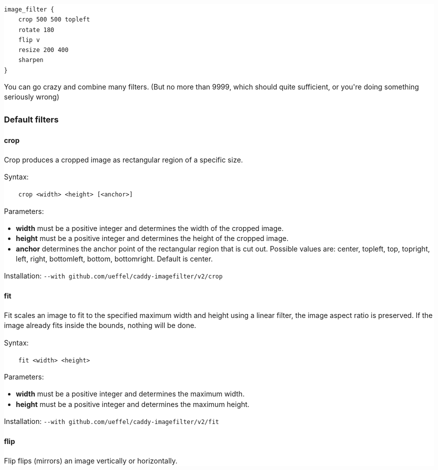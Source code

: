 ```caddy-d
image_filter {
    crop 500 500 topleft
    rotate 180
    flip v
    resize 200 400
    sharpen
}
```

You can go crazy and combine many filters. (But no more than 9999, which should quite sufficient, or
you're doing something seriously wrong)

### Default filters

#### crop

Crop produces a cropped image as rectangular region of a specific size.

Syntax:

```caddy-d
    crop <width> <height> [<anchor>]
```

Parameters:

* **width** must be a positive integer and determines the width of the cropped image.
* **height** must be a positive integer and determines the height of the cropped image.
* **anchor** determines the anchor point of the rectangular region that is cut out. Possible values
  are: center, topleft, top, topright, left, right, bottomleft, bottom, bottomright. Default is
  center.

Installation: `--with github.com/ueffel/caddy-imagefilter/v2/crop`

#### fit

Fit scales an image to fit to the specified maximum width and height using a linear filter, the
image aspect ratio is preserved. If the image already fits inside the bounds, nothing will be
done.

Syntax:

```caddy-d
    fit <width> <height>
```

Parameters:

* **width** must be a positive integer and determines the maximum width.
* **height** must be a positive integer and determines the maximum height.

Installation: `--with github.com/ueffel/caddy-imagefilter/v2/fit`

#### flip

Flip flips (mirrors) an image vertically or horizontally.
